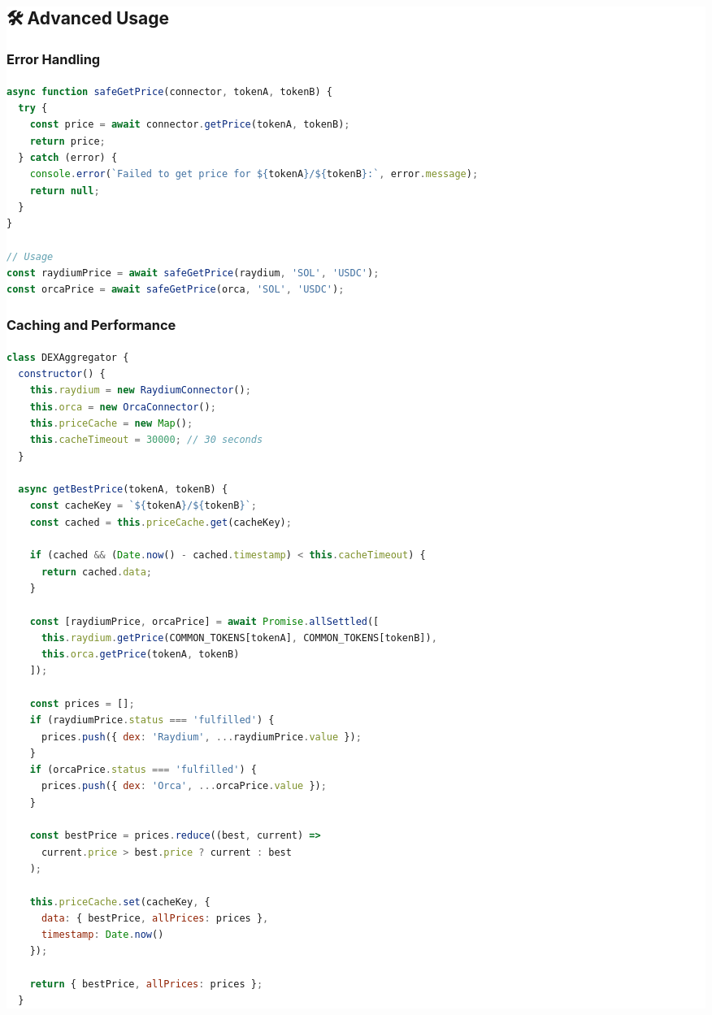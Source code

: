 ## 🛠️ Advanced Usage

### Error Handling

```javascript
async function safeGetPrice(connector, tokenA, tokenB) {
  try {
    const price = await connector.getPrice(tokenA, tokenB);
    return price;
  } catch (error) {
    console.error(`Failed to get price for ${tokenA}/${tokenB}:`, error.message);
    return null;
  }
}

// Usage
const raydiumPrice = await safeGetPrice(raydium, 'SOL', 'USDC');
const orcaPrice = await safeGetPrice(orca, 'SOL', 'USDC');
```

### Caching and Performance

```javascript
class DEXAggregator {
  constructor() {
    this.raydium = new RaydiumConnector();
    this.orca = new OrcaConnector();
    this.priceCache = new Map();
    this.cacheTimeout = 30000; // 30 seconds
  }
  
  async getBestPrice(tokenA, tokenB) {
    const cacheKey = `${tokenA}/${tokenB}`;
    const cached = this.priceCache.get(cacheKey);
    
    if (cached && (Date.now() - cached.timestamp) < this.cacheTimeout) {
      return cached.data;
    }
    
    const [raydiumPrice, orcaPrice] = await Promise.allSettled([
      this.raydium.getPrice(COMMON_TOKENS[tokenA], COMMON_TOKENS[tokenB]),
      this.orca.getPrice(tokenA, tokenB)
    ]);
    
    const prices = [];
    if (raydiumPrice.status === 'fulfilled') {
      prices.push({ dex: 'Raydium', ...raydiumPrice.value });
    }
    if (orcaPrice.status === 'fulfilled') {
      prices.push({ dex: 'Orca', ...orcaPrice.value });
    }
    
    const bestPrice = prices.reduce((best, current) => 
      current.price > best.price ? current : best
    );
    
    this.priceCache.set(cacheKey, {
      data: { bestPrice, allPrices: prices },
      timestamp: Date.now()
    });
    
    return { bestPrice, allPrices: prices };
  }
```